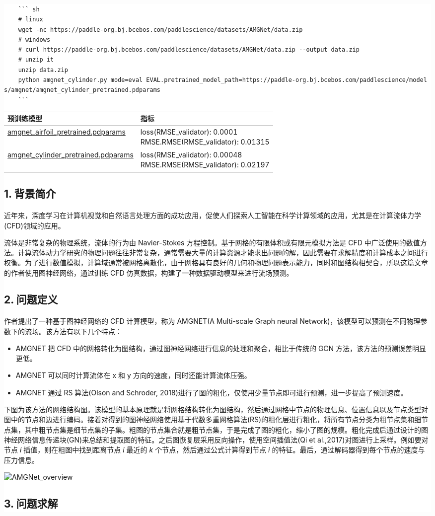 
        ``` sh
        # linux
        wget -nc https://paddle-org.bj.bcebos.com/paddlescience/datasets/AMGNet/data.zip
        # windows
        # curl https://paddle-org.bj.bcebos.com/paddlescience/datasets/AMGNet/data.zip --output data.zip
        # unzip it
        unzip data.zip
        python amgnet_cylinder.py mode=eval EVAL.pretrained_model_path=https://paddle-org.bj.bcebos.com/paddlescience/models/amgnet/amgnet_cylinder_pretrained.pdparams
        ```

| 预训练模型  | 指标 |
|:--| :--|
| [amgnet_airfoil_pretrained.pdparams](https://paddle-org.bj.bcebos.com/paddlescience/models/amgnet/amgnet_airfoil_pretrained.pdparams) | loss(RMSE_validator): 0.0001 <br> RMSE.RMSE(RMSE_validator): 0.01315 |
| [amgnet_cylinder_pretrained.pdparams](https://paddle-org.bj.bcebos.com/paddlescience/models/amgnet/amgnet_cylinder_pretrained.pdparams) | loss(RMSE_validator): 0.00048 <br> RMSE.RMSE(RMSE_validator): 0.02197 |

## 1. 背景简介

近年来，深度学习在计算机视觉和自然语言处理方面的成功应用，促使人们探索人工智能在科学计算领域的应用，尤其是在计算流体力学(CFD)领域的应用。

流体是非常复杂的物理系统，流体的行为由 Navier-Stokes 方程控制。基于网格的有限体积或有限元模拟方法是 CFD 中广泛使用的数值方法。计算流体动力学研究的物理问题往往非常复杂，通常需要大量的计算资源才能求出问题的解，因此需要在求解精度和计算成本之间进行权衡。为了进行数值模拟，计算域通常被网格离散化，由于网格具有良好的几何和物理问题表示能力，同时和图结构相契合，所以这篇文章的作者使用图神经网络，通过训练 CFD 仿真数据，构建了一种数据驱动模型来进行流场预测。

## 2. 问题定义

作者提出了一种基于图神经网络的 CFD 计算模型，称为 AMGNET(A Multi-scale Graph neural Network)，该模型可以预测在不同物理参数下的流场。该方法有以下几个特点：

- AMGNET 把 CFD 中的网格转化为图结构，通过图神经网络进行信息的处理和聚合，相比于传统的 GCN 方法，该方法的预测误差明显更低。

- AMGNET 可以同时计算流体在 x 和 y 方向的速度，同时还能计算流体压强。

- AMGNET 通过 RS 算法(Olson and Schroder, 2018)进行了图的粗化，仅使用少量节点即可进行预测，进一步提高了预测速度。

下图为该方法的网络结构图。该模型的基本原理就是将网格结构转化为图结构，然后通过网格中节点的物理信息、位置信息以及节点类型对图中的节点和边进行编码。接着对得到的图神经网络使用基于代数多重网格算法(RS)的粗化层进行粗化，将所有节点分类为粗节点集和细节点集，其中粗节点集是细节点集的子集。粗图的节点集合就是粗节点集，于是完成了图的粗化，缩小了图的规模。粗化完成后通过设计的图神经网络信息传递块(GN)来总结和提取图的特征。之后图恢复层采用反向操作，使用空间插值法(Qi et al.,2017)对图进行上采样。例如要对节点 $i$ 插值，则在粗图中找到距离节点 $i$ 最近的 $k$ 个节点，然后通过公式计算得到节点 $i$ 的特征。最后，通过解码器得到每个节点的速度与压力信息。

![AMGNet_overview](https://paddle-org.bj.bcebos.com/paddlescience/docs/AMGNet/amgnet.png)

## 3. 问题求解
